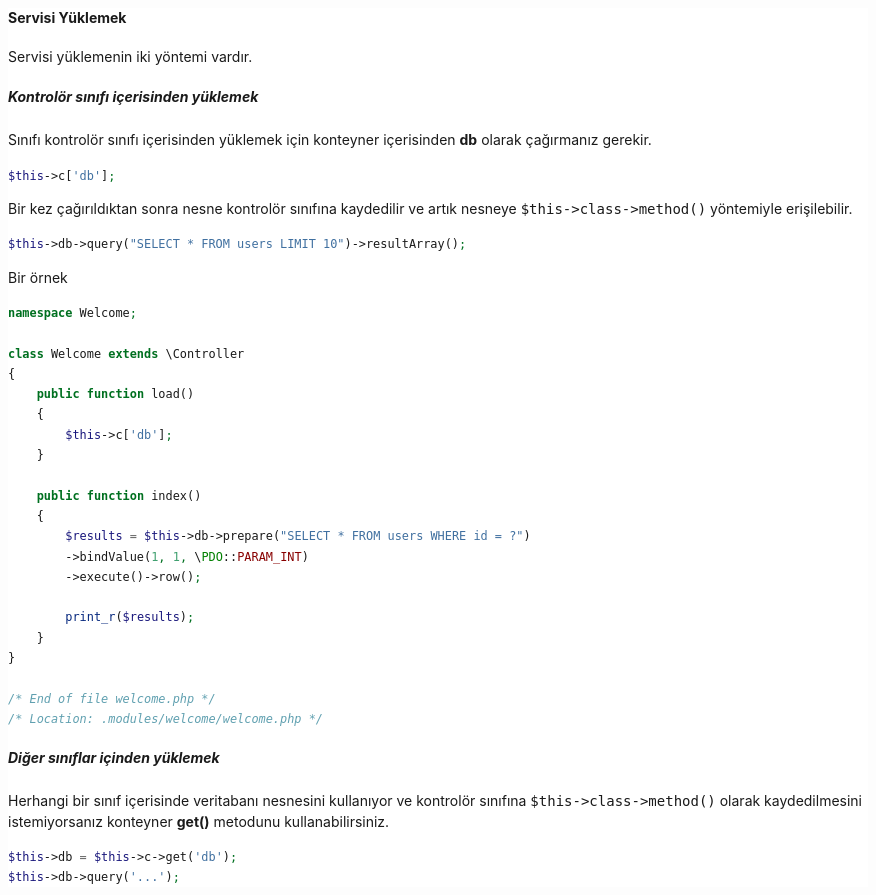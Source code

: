 #### Servisi Yüklemek

Servisi yüklemenin iki yöntemi vardır.

<a name='loading-in-controller'></a>

##### Kontrolör sınıfı içerisinden yüklemek

Sınıfı kontrolör sınıfı içerisinden yüklemek için konteyner içerisinden <b>db</b> olarak çağırmanız gerekir.

```php
$this->c['db'];
```
Bir kez çağırıldıktan sonra nesne kontrolör sınıfına kaydedilir ve artık nesneye <kbd>$this->class->method()</kbd> yöntemiyle erişilebilir.

```php
$this->db->query("SELECT * FROM users LIMIT 10")->resultArray();
```

Bir örnek

```php
namespace Welcome;

class Welcome extends \Controller
{
    public function load()
    {
        $this->c['db'];
    }

    public function index()
    {
        $results = $this->db->prepare("SELECT * FROM users WHERE id = ?")
        ->bindValue(1, 1, \PDO::PARAM_INT)
        ->execute()->row();

        print_r($results);
    }
}

/* End of file welcome.php */
/* Location: .modules/welcome/welcome.php */
```

<a name='loading-in-others'></a>

##### Diğer sınıflar içinden yüklemek

Herhangi bir sınıf içerisinde veritabanı nesnesini kullanıyor ve kontrolör sınıfına <kbd>$this->class->method()</kbd> olarak kaydedilmesini istemiyorsanız konteyner <b>get()</b> metodunu kullanabilirsiniz.

```php
$this->db = $this->c->get('db');
$this->db->query('...');
```

